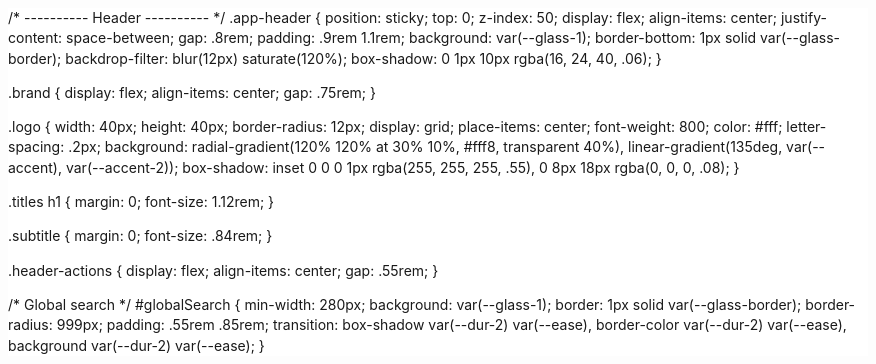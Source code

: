   /* ---------- Header ---------- */
  .app-header {
    position: sticky;
    top: 0;
    z-index: 50;
    display: flex;
    align-items: center;
    justify-content: space-between;
    gap: .8rem;
    padding: .9rem 1.1rem;
    background: var(--glass-1);
    border-bottom: 1px solid var(--glass-border);
    backdrop-filter: blur(12px) saturate(120%);
    box-shadow: 0 1px 10px rgba(16, 24, 40, .06);
  }

  .brand {
    display: flex;
    align-items: center;
    gap: .75rem;
  }

  .logo {
    width: 40px;
    height: 40px;
    border-radius: 12px;
    display: grid;
    place-items: center;
    font-weight: 800;
    color: #fff;
    letter-spacing: .2px;
    background:
      radial-gradient(120% 120% at 30% 10%, #fff8, transparent 40%),
      linear-gradient(135deg, var(--accent), var(--accent-2));
    box-shadow: inset 0 0 0 1px rgba(255, 255, 255, .55), 0 8px 18px rgba(0, 0, 0, .08);
  }

  .titles h1 {
    margin: 0;
    font-size: 1.12rem;
  }

  .subtitle {
    margin: 0;
    font-size: .84rem;
  }

  .header-actions {
    display: flex;
    align-items: center;
    gap: .55rem;
  }

  /* Global search */
  #globalSearch {
    min-width: 280px;
    background: var(--glass-1);
    border: 1px solid var(--glass-border);
    border-radius: 999px;
    padding: .55rem .85rem;
    transition: box-shadow var(--dur-2) var(--ease), border-color var(--dur-2) var(--ease), background var(--dur-2) var(--ease);
  }

